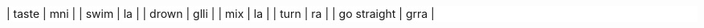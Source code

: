 | taste                     | mni     |
| swim                      | la      |
| drown                     | glli    |
| mix                       | la      |
| turn                      | ra      |
| go straight               | grra    |
